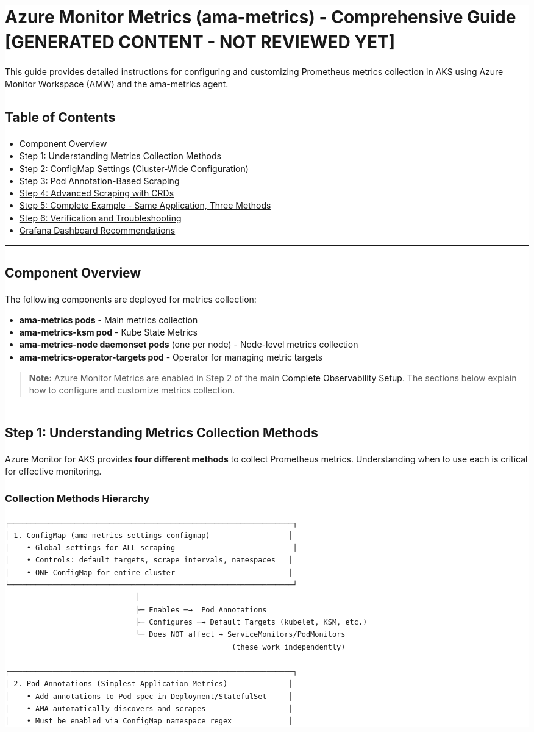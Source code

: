 # Azure Monitor Metrics (ama-metrics) - Comprehensive Guide  [GENERATED CONTENT - NOT REVIEWED YET]

This guide provides detailed instructions for configuring and customizing Prometheus metrics collection in AKS using Azure Monitor Workspace (AMW) and the ama-metrics agent.

## Table of Contents

- [Component Overview](#component-overview)
- [Step 1: Understanding Metrics Collection Methods](#step-1-understanding-metrics-collection-methods)
- [Step 2: ConfigMap Settings (Cluster-Wide Configuration)](#step-2-configmap-settings-cluster-wide-configuration)
- [Step 3: Pod Annotation-Based Scraping](#step-3-pod-annotation-based-scraping-simple-application-metrics)
- [Step 4: Advanced Scraping with CRDs](#step-4-advanced-scraping-with-custom-resource-definitions-crds)
- [Step 5: Complete Example - Same Application, Three Methods](#step-5-complete-example---same-application-three-methods)
- [Step 6: Verification and Troubleshooting](#step-6-verification-and-troubleshooting)
- [Grafana Dashboard Recommendations](#grafana-dashboard-recommendations)

---

## Component Overview

The following components are deployed for metrics collection:

- **ama-metrics pods** - Main metrics collection
- **ama-metrics-ksm pod** - Kube State Metrics
- **ama-metrics-node daemonset pods** (one per node) - Node-level metrics collection
- **ama-metrics-operator-targets pod** - Operator for managing metric targets

> **Note:** Azure Monitor Metrics are enabled in Step 2 of the main [Complete Observability Setup](README.md#complete-observability-setup). The sections below explain how to configure and customize metrics collection.

---

## Step 1: Understanding Metrics Collection Methods

Azure Monitor for AKS provides **four different methods** to collect Prometheus metrics. Understanding when to use each is critical for effective monitoring.

### Collection Methods Hierarchy

```
┌─────────────────────────────────────────────────────────────────┐
│ 1. ConfigMap (ama-metrics-settings-configmap)                  │
│    • Global settings for ALL scraping                           │
│    • Controls: default targets, scrape intervals, namespaces   │
│    • ONE ConfigMap for entire cluster                          │
└─────────────────────────────────────────────────────────────────┘
                              │
                              ├─ Enables ─→  Pod Annotations
                              ├─ Configures ─→ Default Targets (kubelet, KSM, etc.)
                              └─ Does NOT affect → ServiceMonitors/PodMonitors
                                                    (these work independently)

┌─────────────────────────────────────────────────────────────────┐
│ 2. Pod Annotations (Simplest Application Metrics)              │
│    • Add annotations to Pod spec in Deployment/StatefulSet     │
│    • AMA automatically discovers and scrapes                   │
│    • Must be enabled via ConfigMap namespace regex             │
```